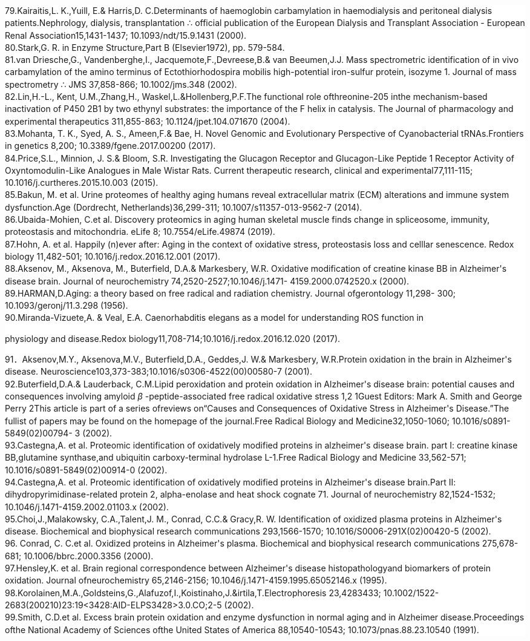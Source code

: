 79.Kairaitis,L. K.,Yuill, E.& Harris,D. C.Determinants of haemoglobin carbamylation in haemodialysis and peritoneal dialysis patients.Nephrology, dialysis, transplantation $\therefore$ official publication of the European Dialysis and Transplant Association - European Renal Association15,1431-1437; 10.1093/ndt/15.9.1431 (2000).   
80.Stark,G. R. in Enzyme Structure,Part B (Elsevier1972), pp. 579-584.   
81.van Driesche,G., Vandenberghe,I., Jacquemote,F.,Devreese,B.& van Beeumen,J.J. Mass spectrometric identification of in vivo carbamylation of the amino terminus of Ectothiorhodospira mobilis high-potential iron-sulfur protein, isozyme 1. Journal of mass spectrometry $\therefore$ JMS 37,858-866; 10.1002/jms.348 (2002).   
82.Lin,H.-L., Kent, U.M.,Zhang,H., Waskel,L.&Hollenberg,P.F.The functional role ofthreonine-205 inthe mechanism-based inactivation of P450 2B1 by two ethynyl substrates: the importance of the F helix in catalysis. The Journal of pharmacology and experimental therapeutics 311,855-863; 10.1124/jpet.104.071670 (2004).   
83.Mohanta, T. K., Syed, A. S., Ameen,F.& Bae, H. Novel Genomic and Evolutionary Perspective of Cyanobacterial tRNAs.Frontiers in genetics 8,200; 10.3389/fgene.2017.00200 (2017).   
84.Price,S.L., Minnion, J. S.& Bloom, S.R. Investigating the Glucagon Receptor and Glucagon-Like Peptide 1 Receptor Activity of Oxyntomodulin-Like Analogues in Male Wistar Rats. Current therapeutic research, clinical and experimental77,111-115; 10.1016/j.curtheres.2015.10.003 (2015).   
85.Bakun, M. et al. Urine proteomes of healthy aging humans reveal extracellular matrix (ECM) alterations and immune system dysfunction.Age (Dordrecht, Netherlands)36,299-311; 10.1007/s11357-013-9562-7 (2014).   
86.Ubaida-Mohien, C.et al. Discovery proteomics in aging human skeletal muscle finds change in spliceosome, immunity, proteostasis and mitochondria. eLife 8; 10.7554/eLife.49874 (2019).   
87.Hohn, A. et al. Happily (n)ever after: Aging in the context of oxidative stress, proteostasis loss and celllar senescence. Redox biology 11,482-501; 10.1016/j.redox.2016.12.001 (2017).   
88.Aksenov, M., Aksenova, M., Buterfield, D.A.& Markesbery, W.R. Oxidative modification of creatine kinase BB in Alzheimer's disease brain. Journal of neurochemistry 74,2520-2527;10.1046/j.1471- 4159.2000.0742520.x (2000).   
89.HARMAN,D.Aging: a theory based on free radical and radiation chemistry. Journal ofgerontology 11,298- 300; 10.1093/geronj/11.3.298 (1956).   
90.Miranda-Vizuete,A. & Veal, E.A. Caenorhabditis elegans as a model for understanding ROS function in

physiology and disease.Redox biology11,708-714;10.1016/j.redox.2016.12.020 (2017).

91．Aksenov,M.Y., Aksenova,M.V., Buterfield,D.A., Geddes,J. W.& Markesbery, W.R.Protein oxidation in the brain in Alzheimer's disease. Neuroscience103,373-383;10.1016/s0306-4522(00)00580-7 (2001).   
92.Buterfield,D.A.& Lauderback, C.M.Lipid peroxidation and protein oxidation in Alzheimer's disease brain: potential causes and consequences involving amyloid $\beta$ -peptide-associated free radical oxidative stress 1,2 1Guest Editors: Mark A. Smith and George Perry 2This article is part of a series ofreviews on“Causes and Consequences of Oxidative Stress in Alzheimer's Disease.”The fullist of papers may be found on the homepage of the journal.Free Radical Biology and Medicine32,1050-1060; 10.1016/s0891-5849(02)00794- 3 (2002).   
93.Castegna,A. et al. Proteomic identification of oxidatively modified proteins in alzheimer's disease brain. part I: creatine kinase BB,glutamine synthase,and ubiquitin carboxy-terminal hydrolase L-1.Free Radical Biology and Medicine 33,562-571; 10.1016/s0891-5849(02)00914-0 (2002).   
94.Castegna,A. et al. Proteomic identification of oxidatively modified proteins in Alzheimer's disease brain.Part II: dihydropyrimidinase-related protein 2, alpha-enolase and heat shock cognate 71. Journal of neurochemistry 82,1524-1532; 10.1046/j.1471-4159.2002.01103.x (2002).   
95.Choi,J.,Malakowsky, C.A.,Talent,J. M., Conrad, C.C.& Gracy,R. W. Identification of oxidized plasma proteins in Alzheimer's disease. Biochemical and biophysical research communications 293,1566-1570; 10.1016/S0006-291X(02)00420-5 (2002).   
96. Conrad, C. C.et al. Oxidized proteins in Alzheimer's plasma. Biochemical and biophysical research communications 275,678-681; 10.1006/bbrc.2000.3356 (2000).   
97.Hensley,K. et al. Brain regional correspondence between Alzheimer's disease histopathologyand biomarkers of protein oxidation. Journal ofneurochemistry 65,2146-2156; 10.1046/j.1471-4159.1995.65052146.x (1995).   
98.Korolainen,M.A.,Goldsteins,G.,Alafuzof,I.,Koistinaho,J.&irtila,T.Electrophoresis 23,4283433; 10.1002/1522-2683(200210)23:19<3428:AID-ELPS3428>3.0.CO;2-5 (2002).   
99.Smith, C.D.et al. Excess brain protein oxidation and enzyme dysfunction in normal aging and in Alzheimer disease.Proceedings ofthe National Academy of Sciences ofthe United States of America 88,10540-10543; 10.1073/pnas.88.23.10540 (1991).   